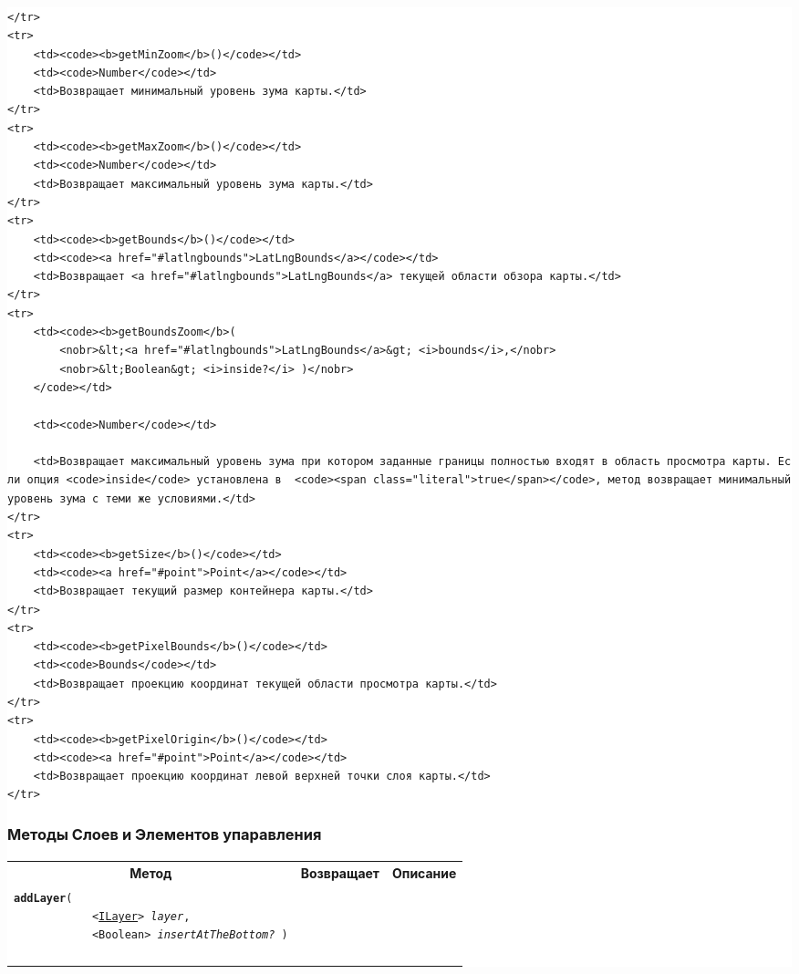     </tr>
    <tr>
        <td><code><b>getMinZoom</b>()</code></td>
        <td><code>Number</code></td>
        <td>Возвращает минимальный уровень зума карты.</td>
    </tr>
    <tr>
        <td><code><b>getMaxZoom</b>()</code></td>
        <td><code>Number</code></td>
        <td>Возвращает максимальный уровень зума карты.</td>
    </tr>
    <tr>
        <td><code><b>getBounds</b>()</code></td>
        <td><code><a href="#latlngbounds">LatLngBounds</a></code></td>
        <td>Возвращает <a href="#latlngbounds">LatLngBounds</a> текущей области обзора карты.</td>
    </tr>
    <tr>
        <td><code><b>getBoundsZoom</b>(
            <nobr>&lt;<a href="#latlngbounds">LatLngBounds</a>&gt; <i>bounds</i>,</nobr>
            <nobr>&lt;Boolean&gt; <i>inside?</i> )</nobr>
        </code></td>

        <td><code>Number</code></td>

        <td>Возвращает максимальный уровень зума при котором заданные границы полностью входят в область просмотра карты. Если опция <code>inside</code> установлена в  <code><span class="literal">true</span></code>, метод возвращает минимальный уровень зума с теми же условиями.</td>
    </tr>
    <tr>
        <td><code><b>getSize</b>()</code></td>
        <td><code><a href="#point">Point</a></code></td>
        <td>Возвращает текущий размер контейнера карты.</td>
    </tr>
    <tr>
        <td><code><b>getPixelBounds</b>()</code></td>
        <td><code>Bounds</code></td>
        <td>Возвращает проекцию координат текущей области просмотра карты.</td>
    </tr>
    <tr>
        <td><code><b>getPixelOrigin</b>()</code></td>
        <td><code><a href="#point">Point</a></code></td>
        <td>Возвращает проекцию координат левой верхней точки слоя карты.</td>
    </tr>
</table>

### Методы Слоев и Элементов упаравления
<table>
    <tr>
        <th>Метод</th>
        <th>Возвращает</th>
        <th>Описание</th>
    </tr>
    <tr id="map-addlayer">
        <td><code><b>addLayer</b>(
            <nobr>&lt;<a href="#ilayer">ILayer</a>&gt; <i>layer</i>,</nobr>
            <nobr>&lt;Boolean&gt; <i>insertAtTheBottom?</i> )</nobr>
        </code></td>
